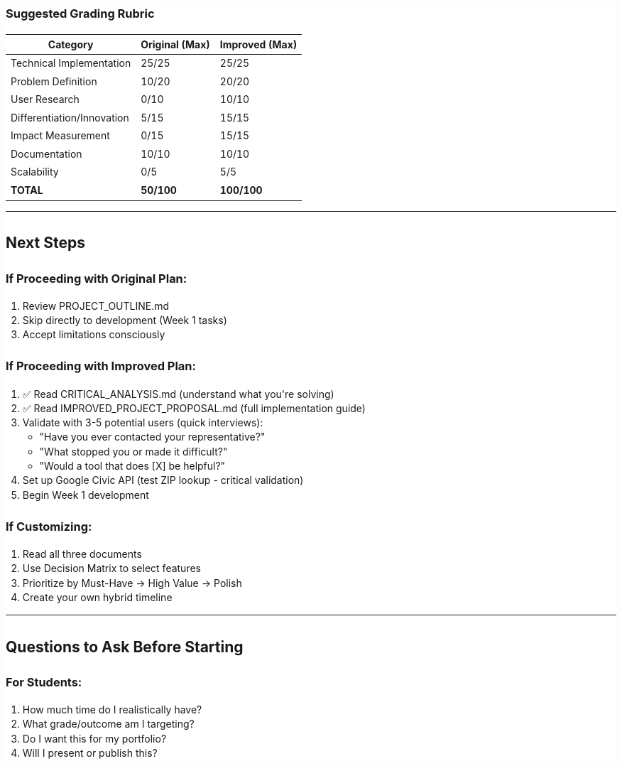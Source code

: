 ### Suggested Grading Rubric

| Category | Original (Max) | Improved (Max) |
|----------|----------------|----------------|
| Technical Implementation | 25/25 | 25/25 |
| Problem Definition | 10/20 | 20/20 |
| User Research | 0/10 | 10/10 |
| Differentiation/Innovation | 5/15 | 15/15 |
| Impact Measurement | 0/15 | 15/15 |
| Documentation | 10/10 | 10/10 |
| Scalability | 0/5 | 5/5 |
| **TOTAL** | **50/100** | **100/100** |

---

## Next Steps

### If Proceeding with Original Plan:
1. Review PROJECT_OUTLINE.md
2. Skip directly to development (Week 1 tasks)
3. Accept limitations consciously

### If Proceeding with Improved Plan:
1. ✅ Read CRITICAL_ANALYSIS.md (understand what you're solving)
2. ✅ Read IMPROVED_PROJECT_PROPOSAL.md (full implementation guide)
3. Validate with 3-5 potential users (quick interviews):
   - "Have you ever contacted your representative?"
   - "What stopped you or made it difficult?"
   - "Would a tool that does [X] be helpful?"
4. Set up Google Civic API (test ZIP lookup - critical validation)
5. Begin Week 1 development

### If Customizing:
1. Read all three documents
2. Use Decision Matrix to select features
3. Prioritize by Must-Have → High Value → Polish
4. Create your own hybrid timeline

---

## Questions to Ask Before Starting

### For Students:
1. How much time do I realistically have?
2. What grade/outcome am I targeting?
3. Do I want this for my portfolio?
4. Will I present or publish this?
